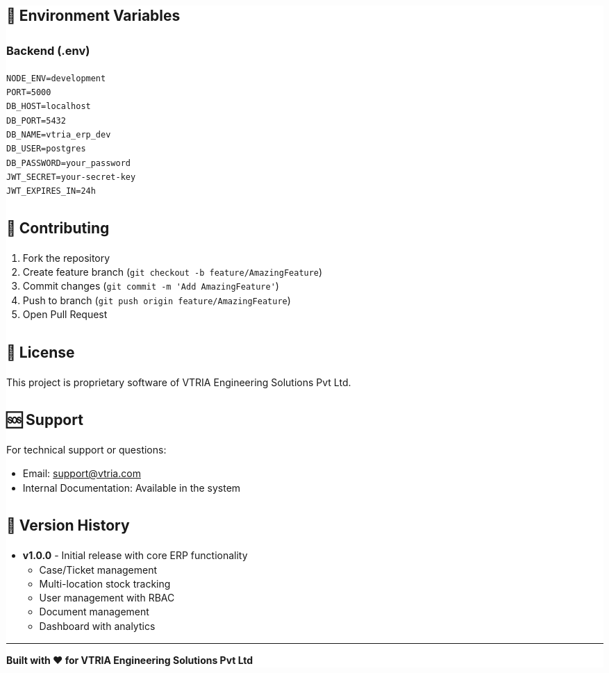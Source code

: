 ## 📝 Environment Variables

### Backend (.env)
```env
NODE_ENV=development
PORT=5000
DB_HOST=localhost
DB_PORT=5432
DB_NAME=vtria_erp_dev
DB_USER=postgres
DB_PASSWORD=your_password
JWT_SECRET=your-secret-key
JWT_EXPIRES_IN=24h
```

## 🤝 Contributing

1. Fork the repository
2. Create feature branch (`git checkout -b feature/AmazingFeature`)
3. Commit changes (`git commit -m 'Add AmazingFeature'`)
4. Push to branch (`git push origin feature/AmazingFeature`)
5. Open Pull Request

## 📄 License

This project is proprietary software of VTRIA Engineering Solutions Pvt Ltd.

## 🆘 Support

For technical support or questions:
- Email: support@vtria.com
- Internal Documentation: Available in the system

## 🔄 Version History

- **v1.0.0** - Initial release with core ERP functionality
  - Case/Ticket management
  - Multi-location stock tracking
  - User management with RBAC
  - Document management
  - Dashboard with analytics

---

**Built with ❤️ for VTRIA Engineering Solutions Pvt Ltd**
